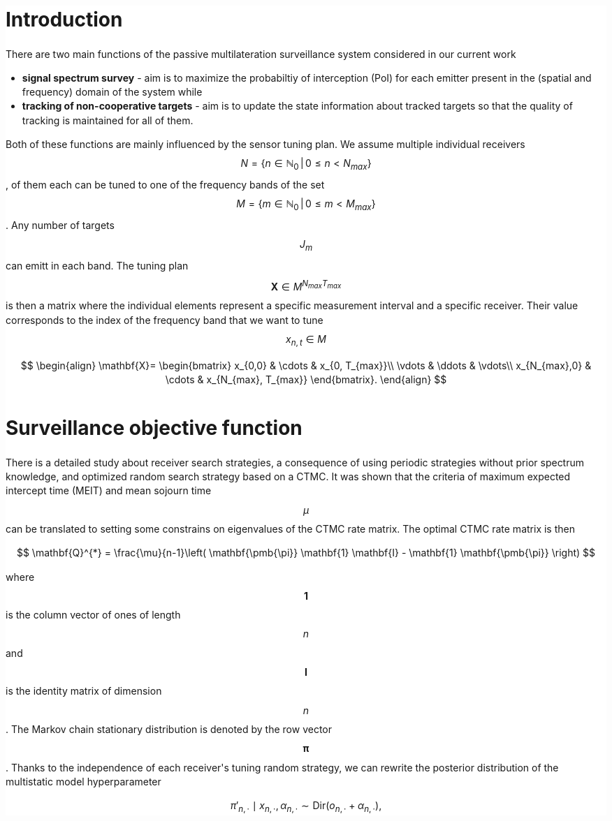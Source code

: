 # Introduction

There are two main functions of the passive multilateration surveillance system considered in our current work

- **signal spectrum survey** - aim is to maximize the probabiltiy of interception (PoI) for each emitter present in the (spatial and frequency) domain of the system while
- **tracking of non-cooperative targets** - aim is to update the state information about tracked targets so that the quality of tracking is maintained for all of them.

Both of these functions are mainly influenced by the sensor tuning plan. 
We assume multiple individual receivers $$N = \{n \in \mathbb{N}_0 \,|\, 0 \leq n < N_{max}\}$$, of them each can be tuned to one of the frequency bands of the set $$M = \{m \in \mathbb{N}_0 \,|\, 0 \leq m < M_{max}\}$$. Any number of targets $$J_m$$ can emitt in each band. The tuning plan $$\mathbf{X} \in M^{N_{max} T_{max}}$$ is then a matrix where the individual elements represent a specific measurement interval and a specific receiver. Their value corresponds to the index of the frequency band that we want to tune $$x_{n,t} \in M$$

$$
\begin{align}
        \mathbf{X}=
        \begin{bmatrix}
            x_{0,0} & \cdots & x_{0, T_{max}}\\
            \vdots & \ddots & \vdots\\
            x_{N_{max},0} & \cdots & x_{N_{max}, T_{max}}
        \end{bmatrix}.
    \end{align}
$$

# Surveillance objective function

There is a detailed study about receiver search strategies, a consequence of using periodic strategies without prior spectrum knowledge, and optimized random search strategy based on a CTMC. It was shown that the criteria of maximum expected intercept time (MEIT) and mean sojourn time $$\mu$$ can be translated to setting some constrains on eigenvalues of the CTMC rate matrix. The optimal CTMC rate matrix is then

$$
\mathbf{Q}^{*} = \frac{\mu}{n-1}\left( \mathbf{\pmb{\pi}} \mathbf{1} \mathbf{I} - \mathbf{1} \mathbf{\pmb{\pi}} \right)
$$

 where $$\mathbf{1}$$ is the column vector of ones of length $$n$$ and $$\mathbf{I}$$ is the identity matrix of dimension $$n$$. The Markov chain stationary distribution is denoted by the row vector $$\pmb{\pi}$$.
Thanks to the independence of each receiver's tuning random strategy, we can rewrite the posterior distribution of the multistatic model hyperparameter

$$
\pi'_{n,\cdot} \mid x_{n,\cdot}, \alpha_{n,\cdot} \sim \mathrm{Dir}(o_{n,\cdot}+\alpha_{n,\cdot}),
$$
